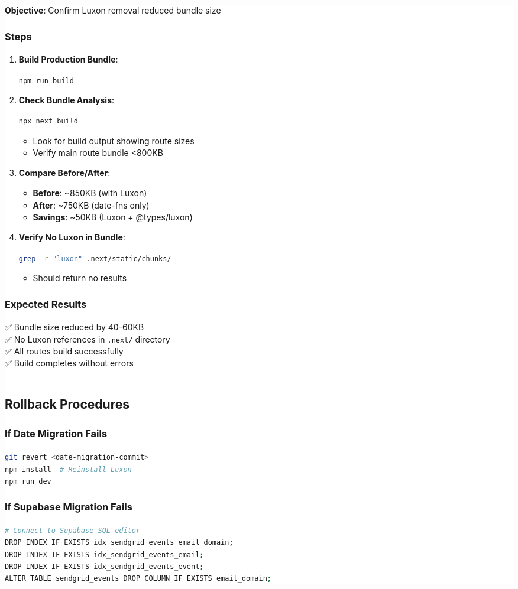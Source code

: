 **Objective**: Confirm Luxon removal reduced bundle size

### Steps

1. **Build Production Bundle**:
   ```bash
   npm run build
   ```

2. **Check Bundle Analysis**:
   ```bash
   npx next build
   ```
   - Look for build output showing route sizes
   - Verify main route bundle <800KB

3. **Compare Before/After**:
   - **Before**: ~850KB (with Luxon)
   - **After**: ~750KB (date-fns only)
   - **Savings**: ~50KB (Luxon + @types/luxon)

4. **Verify No Luxon in Bundle**:
   ```bash
   grep -r "luxon" .next/static/chunks/
   ```
   - Should return no results

### Expected Results

✅ Bundle size reduced by 40-60KB  
✅ No Luxon references in `.next/` directory  
✅ All routes build successfully  
✅ Build completes without errors

---

## Rollback Procedures

### If Date Migration Fails

```bash
git revert <date-migration-commit>
npm install  # Reinstall Luxon
npm run dev
```

### If Supabase Migration Fails

```bash
# Connect to Supabase SQL editor
DROP INDEX IF EXISTS idx_sendgrid_events_email_domain;
DROP INDEX IF EXISTS idx_sendgrid_events_email;
DROP INDEX IF EXISTS idx_sendgrid_events_event;
ALTER TABLE sendgrid_events DROP COLUMN IF EXISTS email_domain;
```
